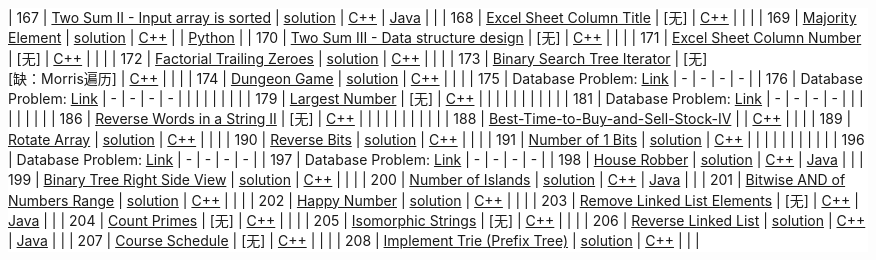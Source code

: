 | 167 | [Two Sum II - Input array is sorted](https://leetcode.com/problems/two-sum-ii-input-array-is-sorted/description/) | [solution](https://leetcode.com/problems/two-sum-ii-input-array-is-sorted/solution/) | [C++](0001-0500/0167-Two-Sum-II-Input-array-is-sorted/cpp-0167/) | [Java](0001-0500/0167-Two-Sum-II-Input-array-is-sorted/java-0167/src/) | |
| 168 | [Excel Sheet Column Title](https://leetcode.com/problems/excel-sheet-column-title/) | [无] | [C++](0001-0500/0168-Excel-Sheet-Column-Title/cpp-0168/) | | |
| 169 | [Majority Element](https://leetcode.com/problems/majority-element/description/) | [solution](https://leetcode.com/problems/majority-element/solution/) | [C++](0001-0500/0169-Majority-Element/cpp-0169/) | | [Python](0001-0500/0169-Majority-Element/py-0169/) |
| 170 | [Two Sum III - Data structure design](https://leetcode.com/problems/two-sum-iii-data-structure-design/description/) | [无] | [C++](0001-0500/0170-Two-Sum-III-Data-structure-design/cpp-0170/) | | |
| 171 | [Excel Sheet Column Number](https://leetcode.com/problems/excel-sheet-column-number/description/) | [无] | [C++](0001-0500/0171-Excel-Sheet-Column-Number/cpp-0171/) | | |
| 172 | [Factorial Trailing Zeroes](https://leetcode.com/problems/factorial-trailing-zeroes/) | [solution](https://leetcode.com/problems/factorial-trailing-zeroes/solution/) | [C++](0001-0500/0172/Factorial-Trailing-Zeroes/cpp-0172/) | | |
| 173 | [Binary Search Tree Iterator](https://leetcode.com/problems/binary-search-tree-iterator/description/) | [无]<br/>[缺：Morris遍历] | [C++](0001-0500/0173-Binary-Search-Tree-Iterator/cpp-0173/) | | |
| 174 | [Dungeon Game](https://leetcode.com/problems/dungeon-game/) | [solution](https://leetcode.com/problems/dungeon-game/solution/) | [C++](0001-0500/0174-Dungeon-Game/cpp-0174/) | | |
| 175 | Database Problem: [Link](https://github.com/liuyubobobo/Play-Leetcode-Database/) | - | - | - | - |
| 176 | Database Problem: [Link](https://github.com/liuyubobobo/Play-Leetcode-Database/) | - | - | - | - |
| | | | | | |
| 179 | [Largest Number](https://leetcode.com/problems/largest-number/) | [无] | [C++](0001-0500/0179-Largest-Number/cpp-0179/) | | |
| | | | | | |
| 181 | Database Problem: [Link](https://github.com/liuyubobobo/Play-Leetcode-Database/) | - | - | - | - |
| | | | | | |
| 186 | [Reverse Words in a String II](https://leetcode.com/problems/reverse-words-in-a-string-ii/description/) | [无] | [C++](0001-0500/0186-Reverse-Words-in-a-String-II/cpp-0186/) | | |
| | | | | | |
| 188 | [Best-Time-to-Buy-and-Sell-Stock-IV](https://leetcode.com/problems/best-time-to-buy-and-sell-stock-iv/description/) | | [C++](0001-0500/0188-Best-Time-to-Buy-and-Sell-Stock-IV/cpp-0188/) | | |
| 189 | [Rotate Array](https://leetcode.com/problems/rotate-array/description/) | [solution](https://leetcode.com/problems/rotate-array/solution/) | [C++](0001-0500/0189-Rotate-Array/cpp-0189/) | | |
| 190 | [Reverse Bits](https://leetcode.com/problems/reverse-bits/) | [solution](https://leetcode.com/problems/reverse-bits/solution/) | [C++](0001-0500/0190-Reverse-Bits/cpp-0190/) | | |
| 191 | [Number of 1 Bits](https://leetcode.com/problems/number-of-1-bits/description/) | [solution](https://leetcode.com/problems/number-of-1-bits/solution/) | [C++](0001-0500/0191-Number-of-1-Bits/cpp-0191/) | | |
| | | | | | |
| 196 | Database Problem: [Link](https://github.com/liuyubobobo/Play-Leetcode-Database/) | - | - | - | - |
| 197 | Database Problem: [Link](https://github.com/liuyubobobo/Play-Leetcode-Database/) | - | - | - | - |
| 198 | [House Robber](https://leetcode.com/problems/house-robber/description/) | [solution](https://leetcode.com/problems/house-robber/solution/) | [C++](0001-0500/0198-House-Robber/cpp-0198/) | [Java](0001-0500/0198-House-Robber/java-0198/src/) | |
| 199 | [Binary Tree Right Side View](https://leetcode.com/problems/binary-tree-right-side-view/) | [solution](https://leetcode.com/problems/binary-tree-right-side-view/solution/) | [C++](0001-0500/199-Binary-Tree-Right-Side-View/cpp-0199/) | | |
| 200 | [Number of Islands](https://leetcode.com/problems/number-of-islands/description/) | [solution](https://leetcode.com/problems/number-of-islands/solution/) | [C++](0001-0500/0200-Number-of-Islands/cpp-0200/) | [Java](0001-0500/0200-Number-of-Islands/java-0200/src/) | |
| 201 | [Bitwise AND of Numbers Range](https://leetcode.com/problems/bitwise-and-of-numbers-range/) | [solution](https://leetcode.com/problems/bitwise-and-of-numbers-range/solution/) | [C++](0001-0500/0201-Bitwise-AND-of-Numbers-Range/cpp-0201/) | | |
| 202 | [Happy Number](https://leetcode.com/problems/happy-number/description/) | [solution](https://leetcode.com/problems/happy-number/solution/) | [C++](0001-0500/0202-Happy-Number/cpp-0202/) | | |
| 203 | [Remove Linked List Elements](https://leetcode.com/problems/remove-linked-list-elements/description/) | [无] | [C++](0001-0500/0203-Remove-Linked-List-Elements/cpp-0203/) | [Java](0001-0500/0203-Remove-Linked-List-Elements/java-0203/src/) | |
| 204 | [Count Primes](https://leetcode.com/problems/count-primes/) | [无] | [C++](0001-0500/0204-Count-Primes/cpp-0204/) | | |
| 205 | [Isomorphic Strings](https://leetcode.com/problems/isomorphic-strings/description/) | [无] | [C++](0001-0500/0205-Isomorphic-Strings/cpp-0205/) | | |
| 206 | [Reverse Linked List](https://leetcode.com/problems/reverse-linked-list/description/) | [solution](https://leetcode.com/problems/reverse-linked-list/solution/) | [C++](0001-0500/0206-Reverse-Linked-List/cpp-0206/) | [Java](0001-0500/0206-Reverse-Linked-List/java-0206/src/) | |
| 207 | [Course Schedule](https://leetcode.com/problems/course-schedule/) | [无] | [C++](0001-0500/0207-Course-Schedule/cpp-0207/) | | |
| 208 | [Implement Trie (Prefix Tree)](https://leetcode.com/problems/implement-trie-prefix-tree/description/) | [solution](https://leetcode.com/problems/implement-trie-prefix-tree/solution/) | [C++](0001-0500/0208-Implement-Trie-Prefix-Tree/cpp-0208/) | | |
